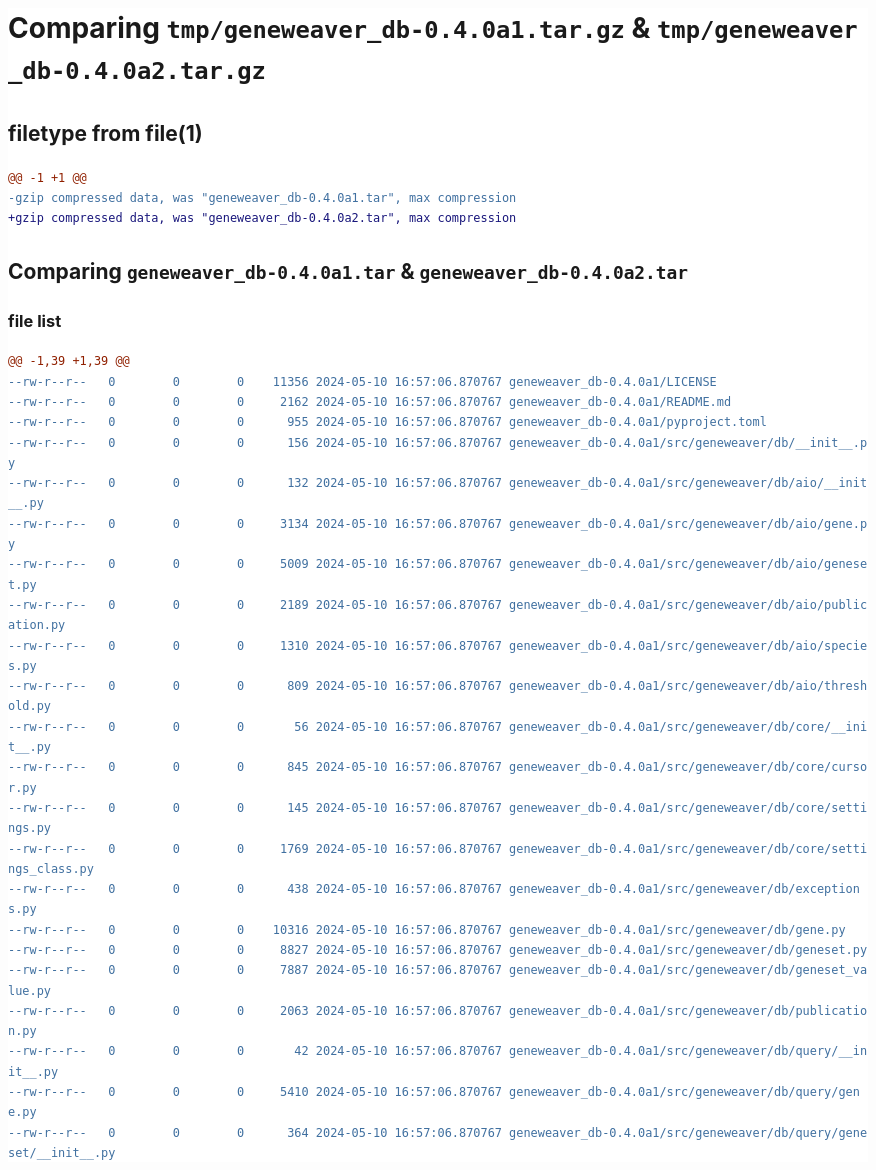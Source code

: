 # Comparing `tmp/geneweaver_db-0.4.0a1.tar.gz` & `tmp/geneweaver_db-0.4.0a2.tar.gz`

## filetype from file(1)

```diff
@@ -1 +1 @@
-gzip compressed data, was "geneweaver_db-0.4.0a1.tar", max compression
+gzip compressed data, was "geneweaver_db-0.4.0a2.tar", max compression
```

## Comparing `geneweaver_db-0.4.0a1.tar` & `geneweaver_db-0.4.0a2.tar`

### file list

```diff
@@ -1,39 +1,39 @@
--rw-r--r--   0        0        0    11356 2024-05-10 16:57:06.870767 geneweaver_db-0.4.0a1/LICENSE
--rw-r--r--   0        0        0     2162 2024-05-10 16:57:06.870767 geneweaver_db-0.4.0a1/README.md
--rw-r--r--   0        0        0      955 2024-05-10 16:57:06.870767 geneweaver_db-0.4.0a1/pyproject.toml
--rw-r--r--   0        0        0      156 2024-05-10 16:57:06.870767 geneweaver_db-0.4.0a1/src/geneweaver/db/__init__.py
--rw-r--r--   0        0        0      132 2024-05-10 16:57:06.870767 geneweaver_db-0.4.0a1/src/geneweaver/db/aio/__init__.py
--rw-r--r--   0        0        0     3134 2024-05-10 16:57:06.870767 geneweaver_db-0.4.0a1/src/geneweaver/db/aio/gene.py
--rw-r--r--   0        0        0     5009 2024-05-10 16:57:06.870767 geneweaver_db-0.4.0a1/src/geneweaver/db/aio/geneset.py
--rw-r--r--   0        0        0     2189 2024-05-10 16:57:06.870767 geneweaver_db-0.4.0a1/src/geneweaver/db/aio/publication.py
--rw-r--r--   0        0        0     1310 2024-05-10 16:57:06.870767 geneweaver_db-0.4.0a1/src/geneweaver/db/aio/species.py
--rw-r--r--   0        0        0      809 2024-05-10 16:57:06.870767 geneweaver_db-0.4.0a1/src/geneweaver/db/aio/threshold.py
--rw-r--r--   0        0        0       56 2024-05-10 16:57:06.870767 geneweaver_db-0.4.0a1/src/geneweaver/db/core/__init__.py
--rw-r--r--   0        0        0      845 2024-05-10 16:57:06.870767 geneweaver_db-0.4.0a1/src/geneweaver/db/core/cursor.py
--rw-r--r--   0        0        0      145 2024-05-10 16:57:06.870767 geneweaver_db-0.4.0a1/src/geneweaver/db/core/settings.py
--rw-r--r--   0        0        0     1769 2024-05-10 16:57:06.870767 geneweaver_db-0.4.0a1/src/geneweaver/db/core/settings_class.py
--rw-r--r--   0        0        0      438 2024-05-10 16:57:06.870767 geneweaver_db-0.4.0a1/src/geneweaver/db/exceptions.py
--rw-r--r--   0        0        0    10316 2024-05-10 16:57:06.870767 geneweaver_db-0.4.0a1/src/geneweaver/db/gene.py
--rw-r--r--   0        0        0     8827 2024-05-10 16:57:06.870767 geneweaver_db-0.4.0a1/src/geneweaver/db/geneset.py
--rw-r--r--   0        0        0     7887 2024-05-10 16:57:06.870767 geneweaver_db-0.4.0a1/src/geneweaver/db/geneset_value.py
--rw-r--r--   0        0        0     2063 2024-05-10 16:57:06.870767 geneweaver_db-0.4.0a1/src/geneweaver/db/publication.py
--rw-r--r--   0        0        0       42 2024-05-10 16:57:06.870767 geneweaver_db-0.4.0a1/src/geneweaver/db/query/__init__.py
--rw-r--r--   0        0        0     5410 2024-05-10 16:57:06.870767 geneweaver_db-0.4.0a1/src/geneweaver/db/query/gene.py
--rw-r--r--   0        0        0      364 2024-05-10 16:57:06.870767 geneweaver_db-0.4.0a1/src/geneweaver/db/query/geneset/__init__.py
```